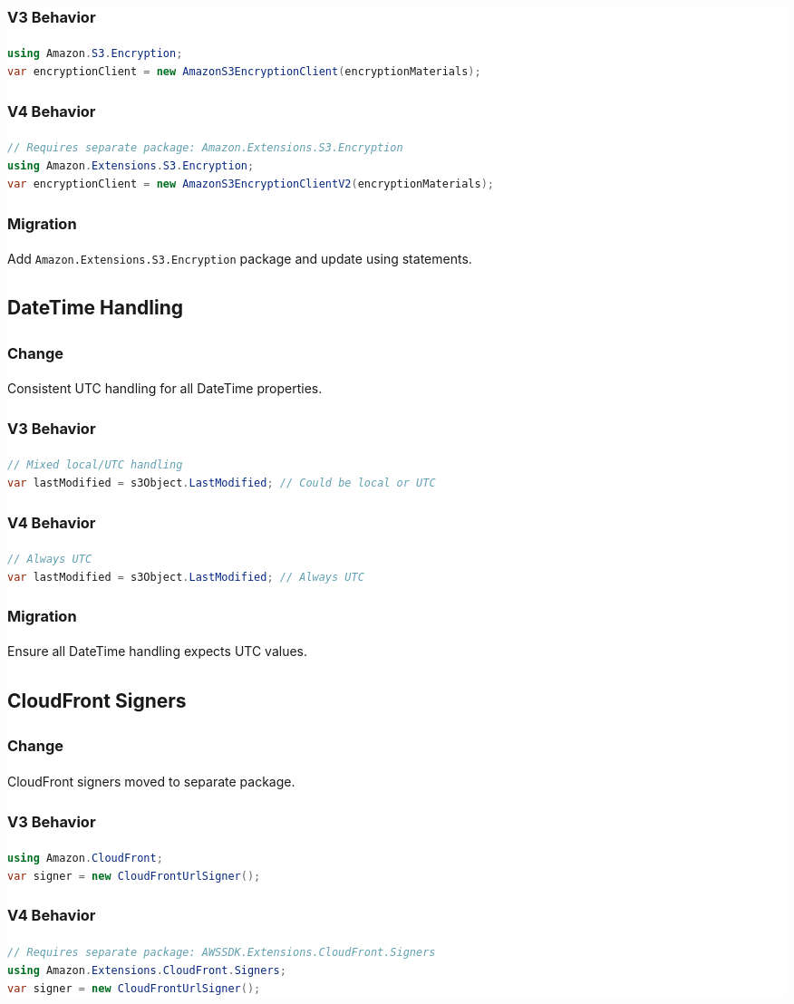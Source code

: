 ### V3 Behavior
```csharp
using Amazon.S3.Encryption;
var encryptionClient = new AmazonS3EncryptionClient(encryptionMaterials);
```

### V4 Behavior
```csharp
// Requires separate package: Amazon.Extensions.S3.Encryption
using Amazon.Extensions.S3.Encryption;
var encryptionClient = new AmazonS3EncryptionClientV2(encryptionMaterials);
```

### Migration
Add `Amazon.Extensions.S3.Encryption` package and update using statements.

## DateTime Handling

### Change
Consistent UTC handling for all DateTime properties.

### V3 Behavior
```csharp
// Mixed local/UTC handling
var lastModified = s3Object.LastModified; // Could be local or UTC
```

### V4 Behavior
```csharp
// Always UTC
var lastModified = s3Object.LastModified; // Always UTC
```

### Migration
Ensure all DateTime handling expects UTC values.

## CloudFront Signers

### Change
CloudFront signers moved to separate package.

### V3 Behavior
```csharp
using Amazon.CloudFront;
var signer = new CloudFrontUrlSigner();
```

### V4 Behavior
```csharp
// Requires separate package: AWSSDK.Extensions.CloudFront.Signers
using Amazon.Extensions.CloudFront.Signers;
var signer = new CloudFrontUrlSigner();
```
